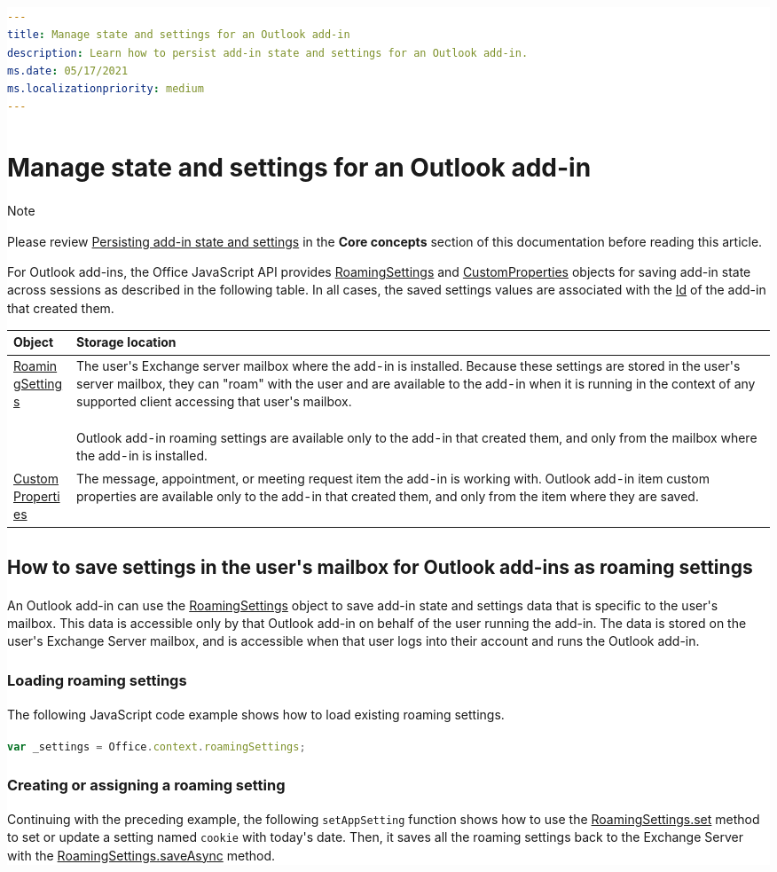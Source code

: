 ```yaml
---
title: Manage state and settings for an Outlook add-in
description: Learn how to persist add-in state and settings for an Outlook add-in.
ms.date: 05/17/2021
ms.localizationpriority: medium
---
```


# Manage state and settings for an Outlook add-in

> [!NOTE]
> Please review [Persisting add-in state and settings](../develop/persisting-add-in-state-and-settings.md) in the **Core concepts** section of this documentation before reading this article.

For Outlook add-ins, the Office JavaScript API provides [RoamingSettings](/javascript/api/outlook/office.roamingsettings) and [CustomProperties](/javascript/api/outlook/office.customproperties) objects for saving add-in state across sessions as described in the following table. In all cases, the saved settings values are associated with the [Id](/javascript/api/manifest/id) of the add-in that created them.

|**Object**|**Storage location**|
|:-----|:-----|
|[RoamingSettings](/javascript/api/outlook/office.roamingsettings)|The user's Exchange server mailbox where the add-in is installed. Because these settings are stored in the user's server mailbox, they can "roam" with the user and are available to the add-in when it is running in the context of any supported client accessing that user's mailbox.<br/><br/> Outlook add-in roaming settings are available only to the add-in that created them, and only from the mailbox where the add-in is installed.|
|[CustomProperties](/javascript/api/outlook/office.customproperties)|The message, appointment, or meeting request item the add-in is working with. Outlook add-in item custom properties are available only to the add-in that created them, and only from the item where they are saved.|

## How to save settings in the user's mailbox for Outlook add-ins as roaming settings

An Outlook add-in can use the [RoamingSettings](/javascript/api/outlook/office.roamingsettings) object to save add-in state and settings data that is specific to the user's mailbox. This data is accessible only by that Outlook add-in on behalf of the user running the add-in. The data is stored on the user's Exchange Server mailbox, and is accessible when that user logs into their account and runs the Outlook add-in.

### Loading roaming settings

The following JavaScript code example shows how to load existing roaming settings.

```js
var _settings = Office.context.roamingSettings;
```

### Creating or assigning a roaming setting

Continuing with the preceding example, the following  `setAppSetting` function shows how to use the [RoamingSettings.set](/javascript/api/outlook/office.roamingsettings#outlook-office-roamingsettings-set-member(1)) method to set or update a setting named `cookie` with today's date. Then, it saves all the roaming settings back to the Exchange Server with the [RoamingSettings.saveAsync](/javascript/api/outlook/office.roamingsettings#outlook-office-roamingsettings-saveasync-member(1)) method.
